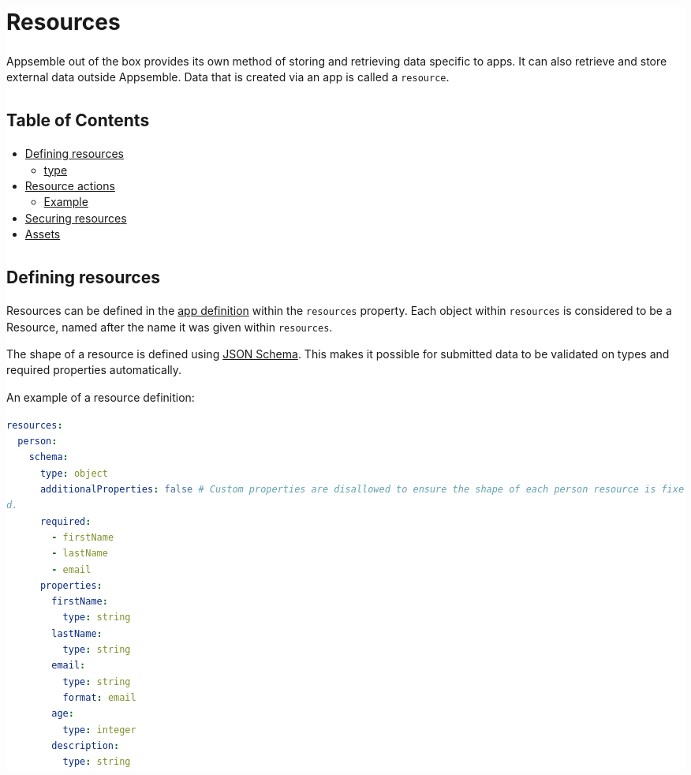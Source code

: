 # Resources

Appsemble out of the box provides its own method of storing and retrieving data specific to apps. It
can also retrieve and store external data outside Appsemble. Data that is created via an app is
called a `resource`.

## Table of Contents

- [Defining resources](#defining-resources)
  - [type](#type)
- [Resource actions](#resource-actions)
  - [Example](#example)
- [Securing resources](#securing-resources)
- [Assets](#assets)

## Defining resources

Resources can be defined in the [app definition](../reference/app.mdx#app-definition) within the
`resources` property. Each object within `resources` is considered to be a Resource, named after the
name it was given within `resources`.

The shape of a resource is defined using [JSON Schema](https://json-schema.org/). This makes it
possible for submitted data to be validated on types and required properties automatically.

An example of a resource definition:

```yaml copy validate resources-snippet
resources:
  person:
    schema:
      type: object
      additionalProperties: false # Custom properties are disallowed to ensure the shape of each person resource is fixed.
      required:
        - firstName
        - lastName
        - email
      properties:
        firstName:
          type: string
        lastName:
          type: string
        email:
          type: string
          format: email
        age:
          type: integer
        description:
          type: string
```
